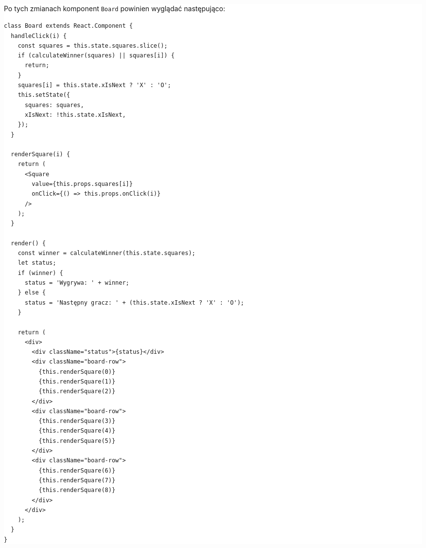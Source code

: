 Po tych zmianach komponent `Board` powinien wyglądać następująco:

```javascript{17,18}
class Board extends React.Component {
  handleClick(i) {
    const squares = this.state.squares.slice();
    if (calculateWinner(squares) || squares[i]) {
      return;
    }
    squares[i] = this.state.xIsNext ? 'X' : 'O';
    this.setState({
      squares: squares,
      xIsNext: !this.state.xIsNext,
    });
  }

  renderSquare(i) {
    return (
      <Square
        value={this.props.squares[i]}
        onClick={() => this.props.onClick(i)}
      />
    );
  }

  render() {
    const winner = calculateWinner(this.state.squares);
    let status;
    if (winner) {
      status = 'Wygrywa: ' + winner;
    } else {
      status = 'Następny gracz: ' + (this.state.xIsNext ? 'X' : 'O');
    }

    return (
      <div>
        <div className="status">{status}</div>
        <div className="board-row">
          {this.renderSquare(0)}
          {this.renderSquare(1)}
          {this.renderSquare(2)}
        </div>
        <div className="board-row">
          {this.renderSquare(3)}
          {this.renderSquare(4)}
          {this.renderSquare(5)}
        </div>
        <div className="board-row">
          {this.renderSquare(6)}
          {this.renderSquare(7)}
          {this.renderSquare(8)}
        </div>
      </div>
    );
  }
}
```
